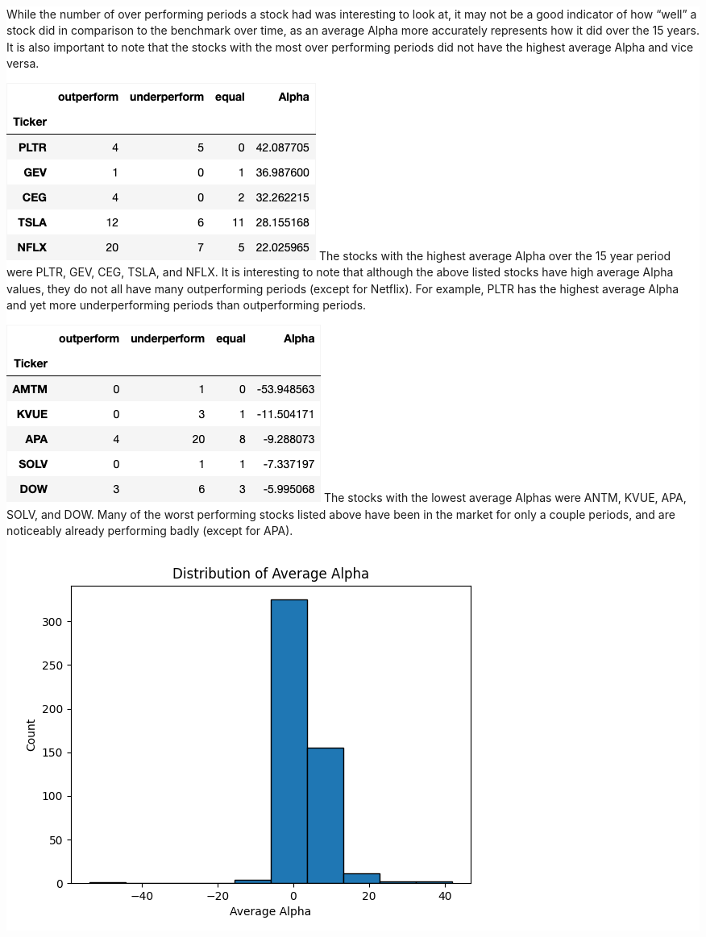 While the number of over performing periods a stock had was interesting to look at, it may not be a good indicator of how “well” a stock did in comparison to the benchmark over time, as an average Alpha more accurately represents how it did over the 15 years. It is also important to note that the stocks with the most over performing periods did not have the highest average Alpha and vice versa. 

![Graph Description](figures/top_average_alphas.png)
The stocks with the highest average Alpha over the 15 year period were PLTR, GEV, CEG, TSLA, and NFLX. It is interesting to note that although the above listed stocks have high average Alpha values, they do not all have many outperforming periods (except for Netflix). For example, PLTR has the highest average Alpha and yet more underperforming periods than outperforming periods.  


![Graph Description](figures/lowest_average_alphas.png)
The stocks with the lowest average Alphas were ANTM, KVUE, APA, SOLV, and DOW. Many of the worst performing stocks listed above have been in the market for only a couple periods, and are noticeably already performing badly (except for APA). 
![Graph Description](figures/average_alpha_distribution.png)